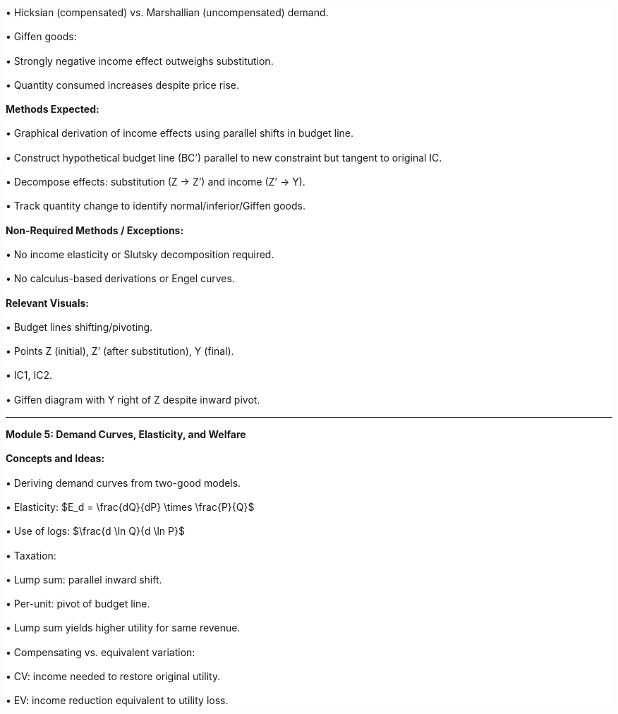 • Hicksian (compensated) vs. Marshallian (uncompensated) demand.

• Giffen goods:

• Strongly negative income effect outweighs substitution.

• Quantity consumed increases despite price rise.

  

**Methods Expected:**

• Graphical derivation of income effects using parallel shifts in budget line.

• Construct hypothetical budget line (BC’) parallel to new constraint but tangent to original IC.

• Decompose effects: substitution (Z → Z’) and income (Z’ → Y).

• Track quantity change to identify normal/inferior/Giffen goods.

  

**Non-Required Methods / Exceptions:**

• No income elasticity or Slutsky decomposition required.

• No calculus-based derivations or Engel curves.

  

**Relevant Visuals:**

• Budget lines shifting/pivoting.

• Points Z (initial), Z’ (after substitution), Y (final).

• IC1, IC2.

• Giffen diagram with Y right of Z despite inward pivot.

---

**Module 5: Demand Curves, Elasticity, and Welfare**

  

**Concepts and Ideas:**

• Deriving demand curves from two-good models.

• Elasticity: $E_d = \frac{dQ}{dP} \times \frac{P}{Q}$

• Use of logs: $\frac{d \ln Q}{d \ln P}$

• Taxation:

• Lump sum: parallel inward shift.

• Per-unit: pivot of budget line.

• Lump sum yields higher utility for same revenue.

• Compensating vs. equivalent variation:

• CV: income needed to restore original utility.

• EV: income reduction equivalent to utility loss.
